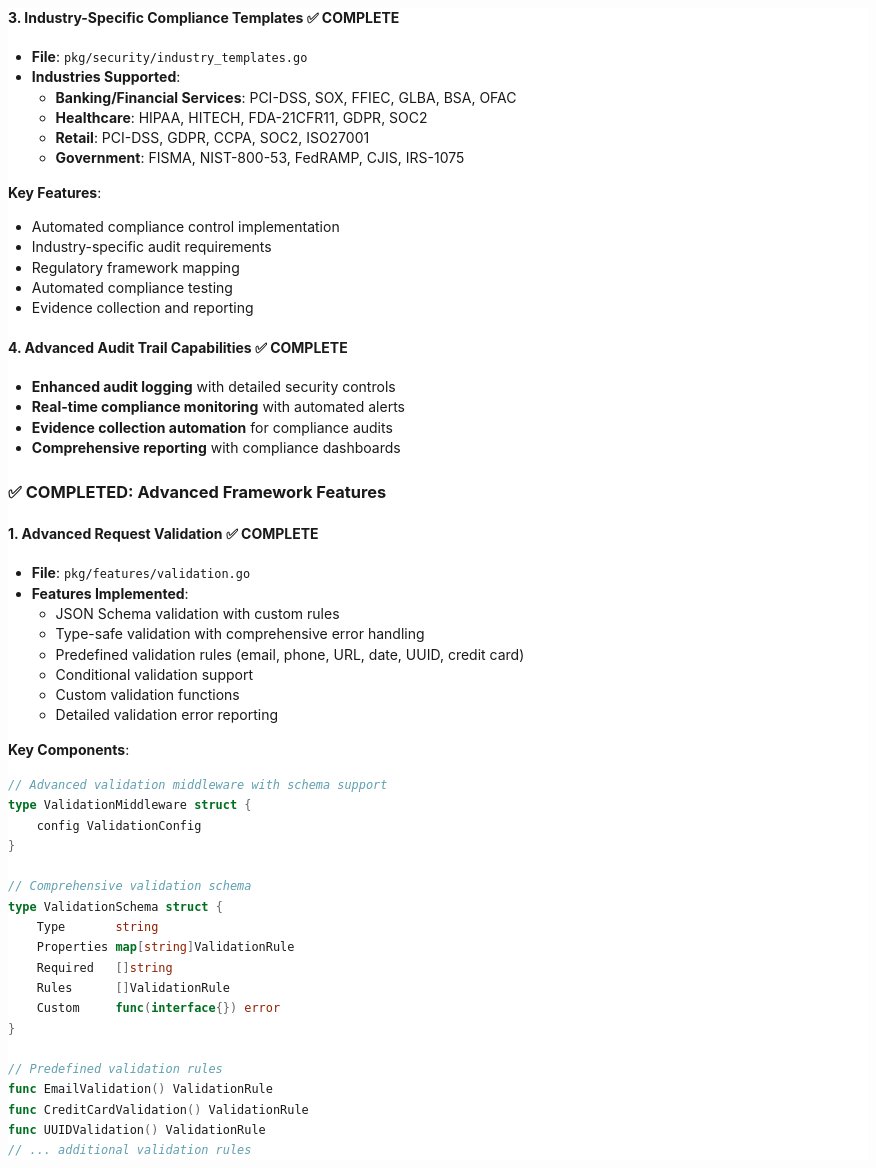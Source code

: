 #### 3. Industry-Specific Compliance Templates ✅ COMPLETE
- **File**: `pkg/security/industry_templates.go`
- **Industries Supported**:
  - **Banking/Financial Services**: PCI-DSS, SOX, FFIEC, GLBA, BSA, OFAC
  - **Healthcare**: HIPAA, HITECH, FDA-21CFR11, GDPR, SOC2
  - **Retail**: PCI-DSS, GDPR, CCPA, SOC2, ISO27001
  - **Government**: FISMA, NIST-800-53, FedRAMP, CJIS, IRS-1075

**Key Features**:
- Automated compliance control implementation
- Industry-specific audit requirements
- Regulatory framework mapping
- Automated compliance testing
- Evidence collection and reporting

#### 4. Advanced Audit Trail Capabilities ✅ COMPLETE
- **Enhanced audit logging** with detailed security controls
- **Real-time compliance monitoring** with automated alerts
- **Evidence collection automation** for compliance audits
- **Comprehensive reporting** with compliance dashboards

### ✅ COMPLETED: Advanced Framework Features

#### 1. Advanced Request Validation ✅ COMPLETE
- **File**: `pkg/features/validation.go`
- **Features Implemented**:
  - JSON Schema validation with custom rules
  - Type-safe validation with comprehensive error handling
  - Predefined validation rules (email, phone, URL, date, UUID, credit card)
  - Conditional validation support
  - Custom validation functions
  - Detailed validation error reporting

**Key Components**:
```go
// Advanced validation middleware with schema support
type ValidationMiddleware struct {
    config ValidationConfig
}

// Comprehensive validation schema
type ValidationSchema struct {
    Type       string
    Properties map[string]ValidationRule
    Required   []string
    Rules      []ValidationRule
    Custom     func(interface{}) error
}

// Predefined validation rules
func EmailValidation() ValidationRule
func CreditCardValidation() ValidationRule
func UUIDValidation() ValidationRule
// ... additional validation rules
```
